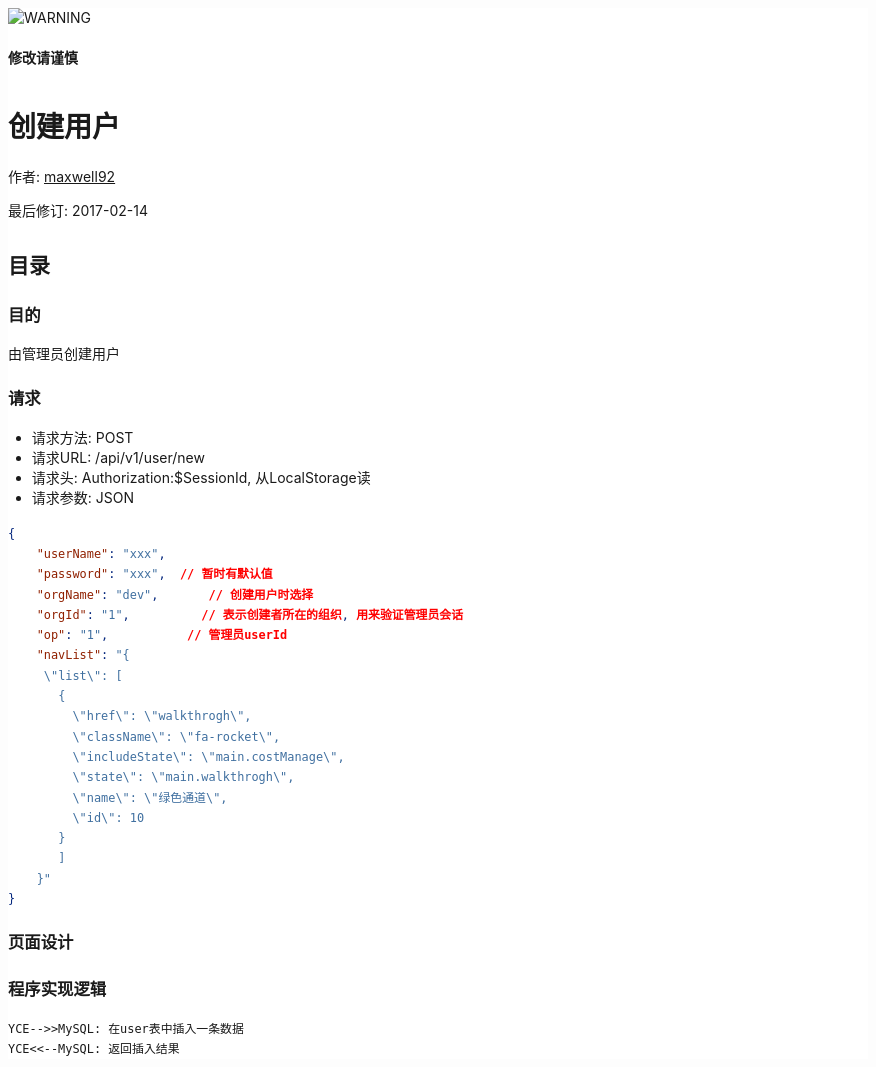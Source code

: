 <img src="http://kubernetes.io/kubernetes/img/warning.png" alt="WARNING" width="25" height="25"> 

#### 修改请谨慎

创建用户
==============

作者: [maxwell92](https://github.com/maxwell92)

最后修订: 2017-02-14

目录
--------------
### 目的
由管理员创建用户

### 请求

* 请求方法: POST 
* 请求URL: /api/v1/user/new
* 请求头: Authorization:$SessionId, 从LocalStorage读  
* 请求参数: 
JSON
```json
{
    "userName": "xxx",
    "password": "xxx",  // 暂时有默认值
    "orgName": "dev",       // 创建用户时选择
    "orgId": "1",          // 表示创建者所在的组织, 用来验证管理员会话 
    "op": "1",           // 管理员userId
    "navList": "{
     \"list\": [
       {
         \"href\": \"walkthrogh\",
         \"className\": \"fa-rocket\",
         \"includeState\": \"main.costManage\",
         \"state\": \"main.walkthrogh\",
         \"name\": \"绿色通道\",
         \"id\": 10
       }
       ] 
    }"
}
```


### 页面设计 


### 程序实现逻辑
```Title: 创建用户
YCE-->>MySQL: 在user表中插入一条数据  
YCE<<--MySQL: 返回插入结果 
```
